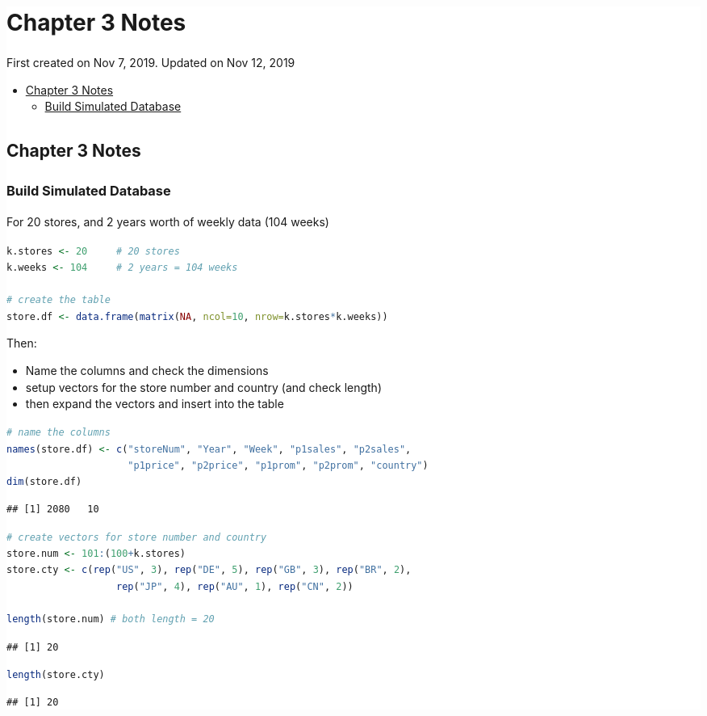Chapter 3 Notes
================
First created on Nov 7, 2019. Updated on Nov 12, 2019

  - [Chapter 3 Notes](#chapter-3-notes)
      - [Build Simulated Database](#build-simulated-database)

## Chapter 3 Notes

### Build Simulated Database

For 20 stores, and 2 years worth of weekly data (104 weeks)

``` r
k.stores <- 20     # 20 stores
k.weeks <- 104     # 2 years = 104 weeks

# create the table
store.df <- data.frame(matrix(NA, ncol=10, nrow=k.stores*k.weeks))
```

Then:

  - Name the columns and check the dimensions
  - setup vectors for the store number and country (and check length)
  - then expand the vectors and insert into the table



``` r
# name the columns
names(store.df) <- c("storeNum", "Year", "Week", "p1sales", "p2sales",
                     "p1price", "p2price", "p1prom", "p2prom", "country")
dim(store.df)
```

    ## [1] 2080   10

``` r
# create vectors for store number and country
store.num <- 101:(100+k.stores)
store.cty <- c(rep("US", 3), rep("DE", 5), rep("GB", 3), rep("BR", 2),
                   rep("JP", 4), rep("AU", 1), rep("CN", 2))

length(store.num) # both length = 20
```

    ## [1] 20

``` r
length(store.cty)
```

    ## [1] 20
